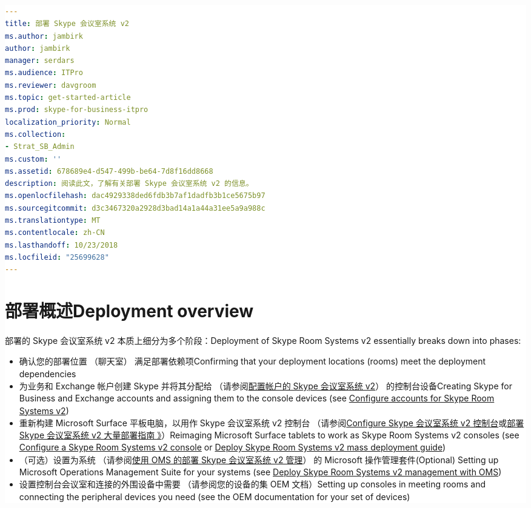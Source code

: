 ```yaml
---
title: 部署 Skype 会议室系统 v2
ms.author: jambirk
author: jambirk
manager: serdars
ms.audience: ITPro
ms.reviewer: davgroom
ms.topic: get-started-article
ms.prod: skype-for-business-itpro
localization_priority: Normal
ms.collection:
- Strat_SB_Admin
ms.custom: ''
ms.assetid: 678689e4-d547-499b-be64-7d8f16dd8668
description: 阅读此文，了解有关部署 Skype 会议室系统 v2 的信息。
ms.openlocfilehash: dac4929338ded6fdb3b7af1dadfb3b1ce5675b97
ms.sourcegitcommit: d3c3467320a2928d3bad14a1a44a31ee5a9a988c
ms.translationtype: MT
ms.contentlocale: zh-CN
ms.lasthandoff: 10/23/2018
ms.locfileid: "25699628"
---
```

# <a name="deployment-overview"></a><span data-ttu-id="9bab6-103">部署概述</span><span class="sxs-lookup"><span data-stu-id="9bab6-103">Deployment overview</span></span>

<span data-ttu-id="9bab6-104">部署的 Skype 会议室系统 v2 本质上细分为多个阶段：</span><span class="sxs-lookup"><span data-stu-id="9bab6-104">Deployment of Skype Room Systems v2 essentially breaks down into phases:</span></span>

- <span data-ttu-id="9bab6-105">确认您的部署位置 （聊天室） 满足部署依赖项</span><span class="sxs-lookup"><span data-stu-id="9bab6-105">Confirming that your deployment locations (rooms) meet the deployment dependencies</span></span>
- <span data-ttu-id="9bab6-106">为业务和 Exchange 帐户创建 Skype 并将其分配给 （请参阅[配置帐户的 Skype 会议室系统 v2](room-systems-v2-configure-accounts.md)） 的控制台设备</span><span class="sxs-lookup"><span data-stu-id="9bab6-106">Creating Skype for Business and Exchange accounts and assigning them to the console devices (see [Configure accounts for Skype Room Systems v2](room-systems-v2-configure-accounts.md))</span></span>
- <span data-ttu-id="9bab6-107">重新构建 Microsoft Surface 平板电脑，以用作 Skype 会议室系统 v2 控制台 （请参阅[Configure Skype 会议室系统 v2 控制台](console.md)或[部署 Skype 会议室系统 v2 大量部署指南 》](room-systems-scale.md)）</span><span class="sxs-lookup"><span data-stu-id="9bab6-107">Reimaging Microsoft Surface tablets to work as Skype Room Systems v2 consoles (see [Configure a Skype Room Systems v2 console](console.md) or [Deploy Skype Room Systems v2 mass deployment guide](room-systems-scale.md))</span></span>
- <span data-ttu-id="9bab6-108">（可选）设置为系统 （请参阅[使用 OMS 的部署 Skype 会议室系统 v2 管理](with-oms.md)） 的 Microsoft 操作管理套件</span><span class="sxs-lookup"><span data-stu-id="9bab6-108">(Optional) Setting up Microsoft Operations Management Suite for your systems (see [Deploy Skype Room Systems v2 management with OMS](with-oms.md))</span></span>
- <span data-ttu-id="9bab6-109">设置控制台会议室和连接的外围设备中需要 （请参阅您的设备的集 OEM 文档）</span><span class="sxs-lookup"><span data-stu-id="9bab6-109">Setting up consoles in meeting rooms and connecting the peripheral devices you need (see the OEM documentation for your set of devices)</span></span>
